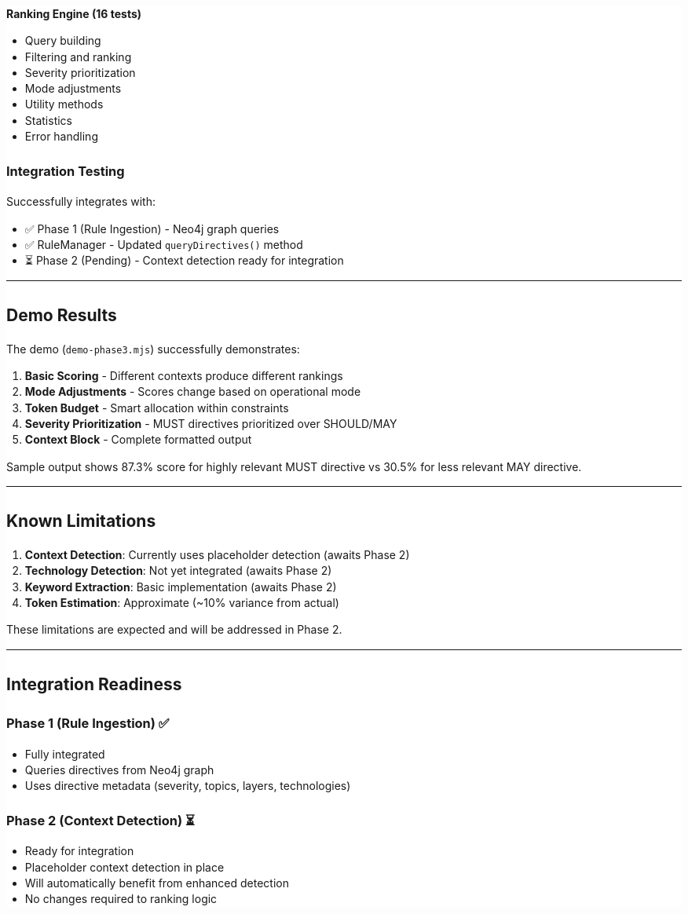 **Ranking Engine (16 tests)**
- Query building
- Filtering and ranking
- Severity prioritization
- Mode adjustments
- Utility methods
- Statistics
- Error handling

### Integration Testing

Successfully integrates with:
- ✅ Phase 1 (Rule Ingestion) - Neo4j graph queries
- ✅ RuleManager - Updated `queryDirectives()` method
- ⏳ Phase 2 (Pending) - Context detection ready for integration

---

## Demo Results

The demo (`demo-phase3.mjs`) successfully demonstrates:

1. **Basic Scoring** - Different contexts produce different rankings
2. **Mode Adjustments** - Scores change based on operational mode
3. **Token Budget** - Smart allocation within constraints
4. **Severity Prioritization** - MUST directives prioritized over SHOULD/MAY
5. **Context Block** - Complete formatted output

Sample output shows 87.3% score for highly relevant MUST directive vs 30.5% for less relevant MAY directive.

---

## Known Limitations

1. **Context Detection**: Currently uses placeholder detection (awaits Phase 2)
2. **Technology Detection**: Not yet integrated (awaits Phase 2)
3. **Keyword Extraction**: Basic implementation (awaits Phase 2)
4. **Token Estimation**: Approximate (~10% variance from actual)

These limitations are expected and will be addressed in Phase 2.

---

## Integration Readiness

### Phase 1 (Rule Ingestion) ✅
- Fully integrated
- Queries directives from Neo4j graph
- Uses directive metadata (severity, topics, layers, technologies)

### Phase 2 (Context Detection) ⏳
- Ready for integration
- Placeholder context detection in place
- Will automatically benefit from enhanced detection
- No changes required to ranking logic
